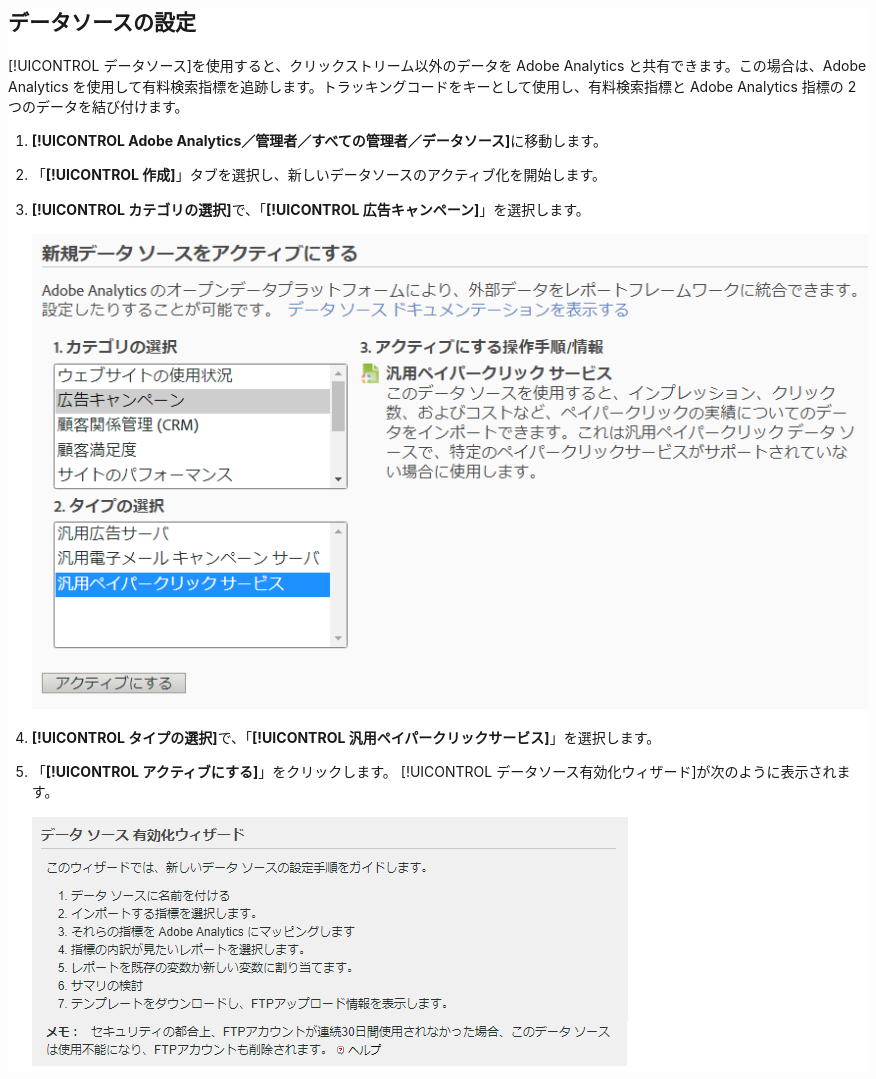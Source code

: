 ## データソースの設定

[!UICONTROL データソース]を使用すると、クリックストリーム以外のデータを Adobe Analytics と共有できます。この場合は、Adobe Analytics を使用して有料検索指標を追跡します。トラッキングコードをキーとして使用し、有料検索指標と Adobe Analytics 指標の 2 つのデータを結び付けます。

1. **[!UICONTROL Adobe Analytics／管理者／すべての管理者／データソース]**&#x200B;に移動します。
1. 「**[!UICONTROL 作成]**」タブを選択し、新しいデータソースのアクティブ化を開始します。
1. **[!UICONTROL カテゴリの選択]**&#x200B;で、「**[!UICONTROL 広告キャンペーン]**」を選択します。

   ![データソース](assets/data-sources.png)

1. **[!UICONTROL タイプの選択]**&#x200B;で、「**[!UICONTROL 汎用ペイパークリックサービス]**」を選択します。
1. 「**[!UICONTROL アクティブにする]**」をクリックします。
[!UICONTROL データソース有効化ウィザード]が次のように表示されます。

   ![有効化ウィザード](assets/ds-activation-wizard.png)
